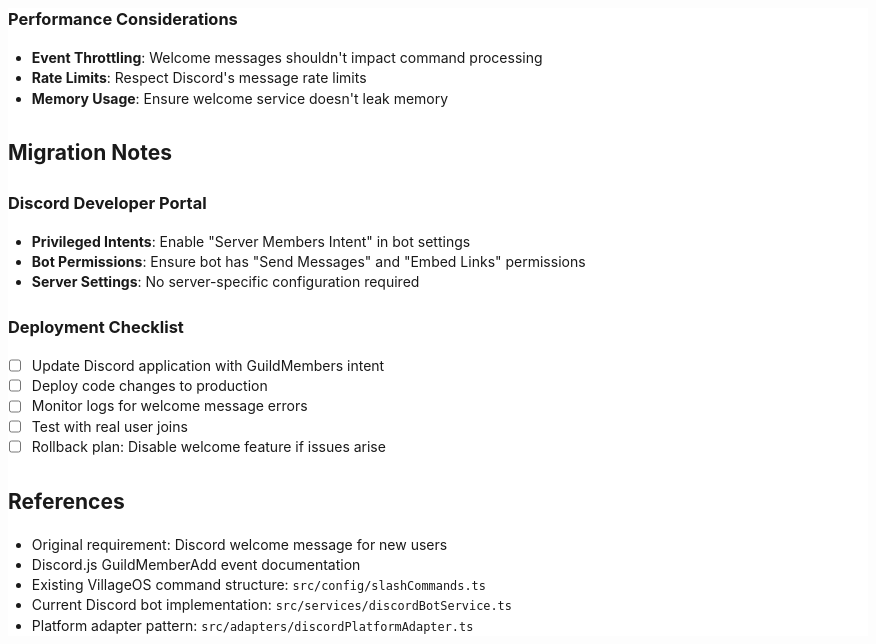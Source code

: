 ### Performance Considerations
- **Event Throttling**: Welcome messages shouldn't impact command processing
- **Rate Limits**: Respect Discord's message rate limits
- **Memory Usage**: Ensure welcome service doesn't leak memory

## Migration Notes

### Discord Developer Portal
- **Privileged Intents**: Enable "Server Members Intent" in bot settings
- **Bot Permissions**: Ensure bot has "Send Messages" and "Embed Links" permissions
- **Server Settings**: No server-specific configuration required

### Deployment Checklist
- [ ] Update Discord application with GuildMembers intent
- [ ] Deploy code changes to production
- [ ] Monitor logs for welcome message errors
- [ ] Test with real user joins
- [ ] Rollback plan: Disable welcome feature if issues arise

## References

- Original requirement: Discord welcome message for new users
- Discord.js GuildMemberAdd event documentation
- Existing VillageOS command structure: `src/config/slashCommands.ts`
- Current Discord bot implementation: `src/services/discordBotService.ts`
- Platform adapter pattern: `src/adapters/discordPlatformAdapter.ts`